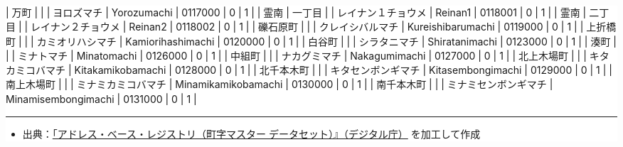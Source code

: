 | 万町 |  |  | ヨロズマチ | Yorozumachi | 0117000 | 0 | 1 |
| 霊南 | 一丁目 |  | レイナン１チョウメ | Reinan1 | 0118001 | 0 | 1 |
| 霊南 | 二丁目 |  | レイナン２チョウメ | Reinan2 | 0118002 | 0 | 1 |
| 礫石原町 |  |  | クレイシバルマチ | Kureishibarumachi | 0119000 | 0 | 1 |
| 上折橋町 |  |  | カミオリハシマチ | Kamiorihashimachi | 0120000 | 0 | 1 |
| 白谷町 |  |  | シラタニマチ | Shiratanimachi | 0123000 | 0 | 1 |
| 湊町 |  |  | ミナトマチ | Minatomachi | 0126000 | 0 | 1 |
| 中組町 |  |  | ナカグミマチ | Nakagumimachi | 0127000 | 0 | 1 |
| 北上木場町 |  |  | キタカミコバマチ | Kitakamikobamachi | 0128000 | 0 | 1 |
| 北千本木町 |  |  | キタセンボンギマチ | Kitasembongimachi | 0129000 | 0 | 1 |
| 南上木場町 |  |  | ミナミカミコバマチ | Minamikamikobamachi | 0130000 | 0 | 1 |
| 南千本木町 |  |  | ミナミセンボンギマチ | Minamisembongimachi | 0131000 | 0 | 1 |

---

- 出典：[「アドレス・ベース・レジストリ（町字マスター データセット）』（デジタル庁）](https://www.digital.go.jp/policies/base_registry_address/) を加工して作成